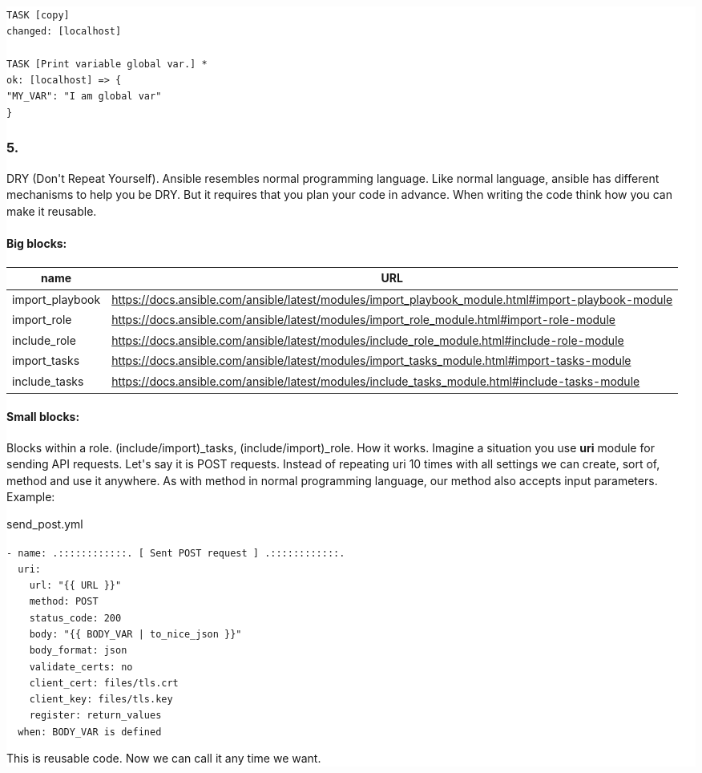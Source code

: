 ```
TASK [copy]
changed: [localhost]

TASK [Print variable global var.] *
ok: [localhost] => {
"MY_VAR": "I am global var"
}
```

### 5.
DRY (Don't Repeat Yourself). Ansible resembles normal programming language. Like normal language, ansible has different mechanisms to help you be DRY. But it requires that you plan your code in advance. When writing the code think how you can make it reusable.  
#### Big blocks:

| name | URL |
|------|-----|
| import_playbook | https://docs.ansible.com/ansible/latest/modules/import_playbook_module.html#import-playbook-module|
| import_role | https://docs.ansible.com/ansible/latest/modules/import_role_module.html#import-role-module |
| include_role | https://docs.ansible.com/ansible/latest/modules/include_role_module.html#include-role-module |
| import_tasks | https://docs.ansible.com/ansible/latest/modules/import_tasks_module.html#import-tasks-module |
| include_tasks | https://docs.ansible.com/ansible/latest/modules/include_tasks_module.html#include-tasks-module |

 #### Small blocks:
 
Blocks within a role. (include/import)_tasks, (include/import)_role. How it works. Imagine a situation you use **uri** module for sending API requests. Let's say it is POST requests. Instead of repeating uri 10 times with all settings we can create, sort of, method and use it anywhere. As with method in normal programming language, our method also accepts input parameters.  
Example:

send_post.yml
```
- name: .::::::::::::. [ Sent POST request ] .::::::::::::.
  uri:
    url: "{{ URL }}"
    method: POST
    status_code: 200
    body: "{{ BODY_VAR | to_nice_json }}"
    body_format: json
    validate_certs: no
    client_cert: files/tls.crt
    client_key: files/tls.key
    register: return_values
  when: BODY_VAR is defined
```

This is reusable code. Now we can call it any time we want.
